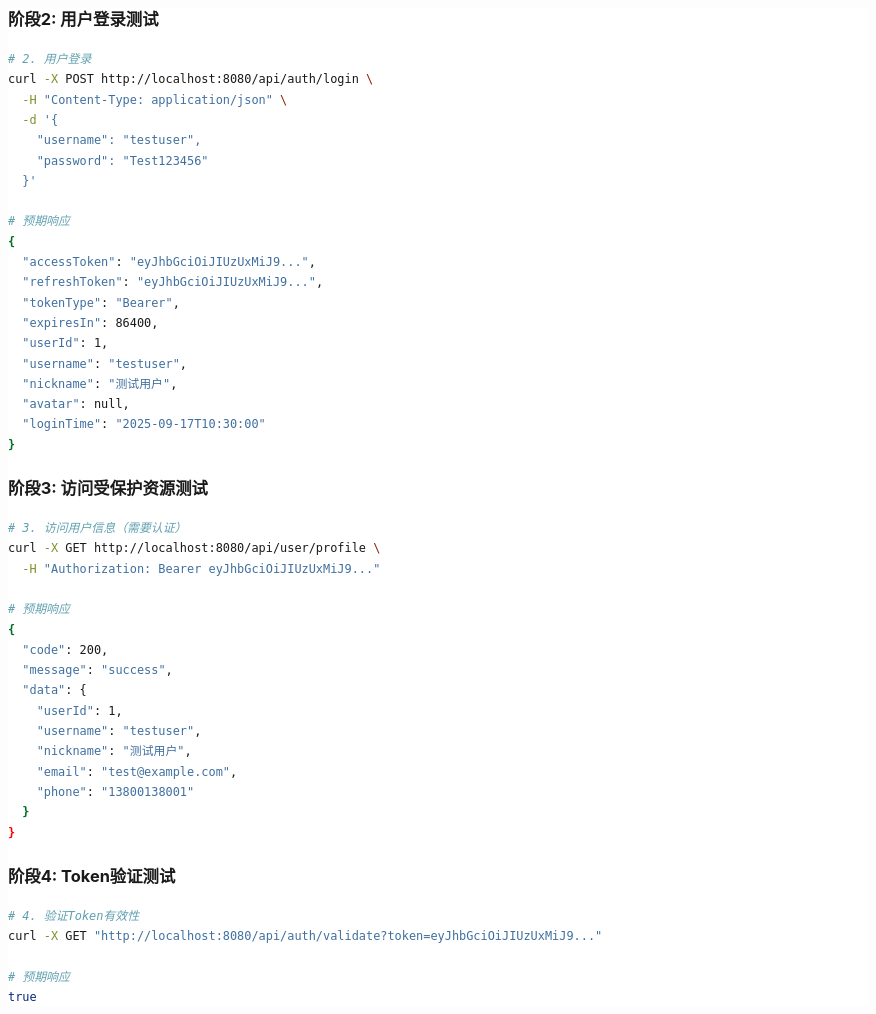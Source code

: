 ### 阶段2: 用户登录测试

```bash
# 2. 用户登录
curl -X POST http://localhost:8080/api/auth/login \
  -H "Content-Type: application/json" \
  -d '{
    "username": "testuser",
    "password": "Test123456"
  }'

# 预期响应
{
  "accessToken": "eyJhbGciOiJIUzUxMiJ9...",
  "refreshToken": "eyJhbGciOiJIUzUxMiJ9...",
  "tokenType": "Bearer",
  "expiresIn": 86400,
  "userId": 1,
  "username": "testuser",
  "nickname": "测试用户",
  "avatar": null,
  "loginTime": "2025-09-17T10:30:00"
}
```

### 阶段3: 访问受保护资源测试

```bash
# 3. 访问用户信息（需要认证）
curl -X GET http://localhost:8080/api/user/profile \
  -H "Authorization: Bearer eyJhbGciOiJIUzUxMiJ9..."

# 预期响应
{
  "code": 200,
  "message": "success",
  "data": {
    "userId": 1,
    "username": "testuser",
    "nickname": "测试用户",
    "email": "test@example.com",
    "phone": "13800138001"
  }
}
```

### 阶段4: Token验证测试

```bash
# 4. 验证Token有效性
curl -X GET "http://localhost:8080/api/auth/validate?token=eyJhbGciOiJIUzUxMiJ9..."

# 预期响应
true
```
